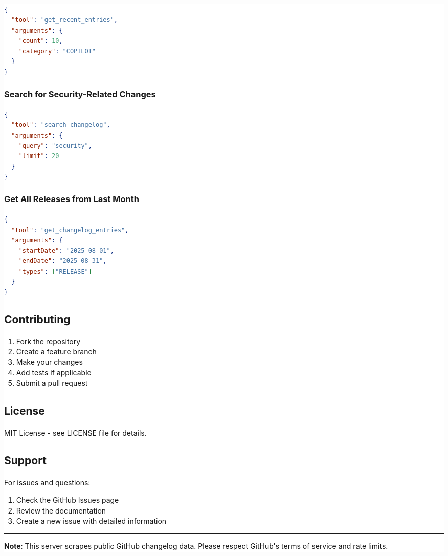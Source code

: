 ```json
{
  "tool": "get_recent_entries",
  "arguments": {
    "count": 10,
    "category": "COPILOT"
  }
}
```

### Search for Security-Related Changes

```json
{
  "tool": "search_changelog",
  "arguments": {
    "query": "security",
    "limit": 20
  }
}
```

### Get All Releases from Last Month

```json
{
  "tool": "get_changelog_entries",
  "arguments": {
    "startDate": "2025-08-01",
    "endDate": "2025-08-31",
    "types": ["RELEASE"]
  }
}
```

## Contributing

1. Fork the repository
2. Create a feature branch
3. Make your changes
4. Add tests if applicable
5. Submit a pull request

## License

MIT License - see LICENSE file for details.

## Support

For issues and questions:
1. Check the GitHub Issues page
2. Review the documentation
3. Create a new issue with detailed information

---

**Note**: This server scrapes public GitHub changelog data. Please respect GitHub's terms of service and rate limits.